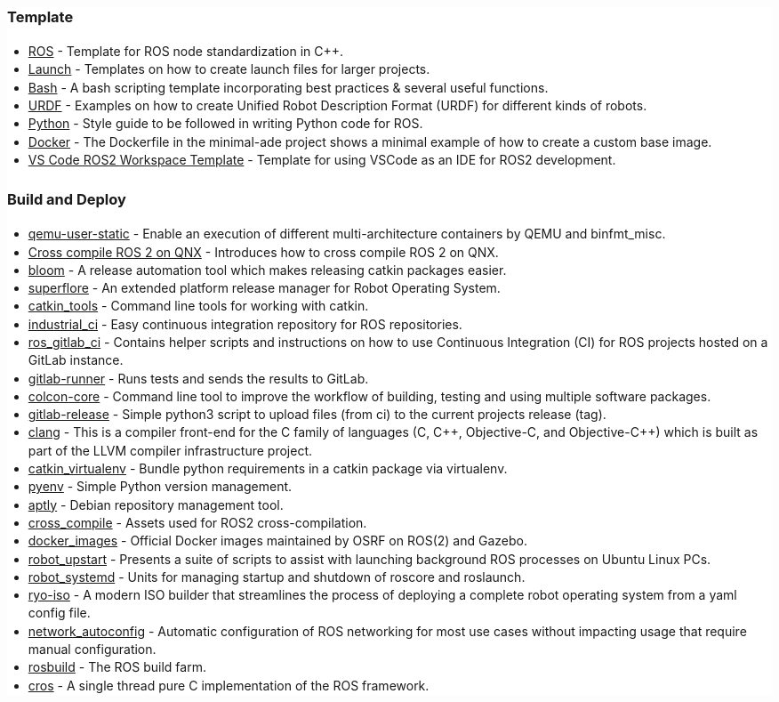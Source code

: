 ### Template
* [ROS](https://github.com/leggedrobotics/ros_best_practices/tree/master/ros_package_template) - Template for ROS node standardization in C++.
* [Launch](https://wiki.ros.org/roslaunch/Tutorials/Roslaunch%20tips%20for%20larger%20projects) - Templates on how to create launch files for larger projects.
* [Bash](https://github.com/ralish/bash-script-template) - A bash scripting template incorporating best practices & several useful functions.
* [URDF](https://wiki.ros.org/urdf/Examples) - Examples on how to create Unified Robot Description Format (URDF) for different kinds of robots.
* [Python](http://wiki.ros.org/PyStyleGuide) - Style guide to be followed in writing Python code for ROS.
* [Docker](https://ade-cli.readthedocs.io/en/latest/create-custom-base-image.html) - The Dockerfile in the minimal-ade project shows a minimal example of how to create a custom base image.
* [VS Code ROS2 Workspace Template](https://github.com/athackst/vscode_ros2_workspace) -  Template for using VSCode as an IDE for ROS2 development.

### Build and Deploy
* [qemu-user-static](https://github.com/multiarch/qemu-user-static) - Enable an execution of different multi-architecture containers by QEMU and binfmt_misc.
* [Cross compile ROS 2 on QNX](https://gitlab.apex.ai/snippets/97) -  Introduces how to cross compile ROS 2 on QNX.
* [bloom](https://github.com/ros-infrastructure/bloom) - A release automation tool which makes releasing catkin packages easier.
* [superflore](https://github.com/ros-infrastructure/superflore) - An extended platform release manager for Robot Operating System.
* [catkin_tools](https://github.com/catkin/catkin_tools) - Command line tools for working with catkin.
* [industrial_ci](https://github.com/ros-industrial/industrial_ci) - Easy continuous integration repository for ROS repositories.
* [ros_gitlab_ci](https://gitlab.com/VictorLamoine/ros_gitlab_ci) - Contains helper scripts and instructions on how to use Continuous Integration (CI) for ROS projects hosted on a GitLab instance.
* [gitlab-runner](https://gitlab.com/gitlab-org/gitlab-runner) -  Runs tests and sends the results to GitLab.
* [colcon-core](https://github.com/colcon/colcon-core) - Command line tool to improve the workflow of building, testing and using multiple software packages.
* [gitlab-release](https://gitlab.com/alelec/gitlab-release) - Simple python3 script to upload files (from ci) to the current projects release (tag).
* [clang](https://github.com/llvm-mirror/clang) -  This is a compiler front-end for the C family of languages (C, C++, Objective-C, and Objective-C++) which is built as part of the LLVM compiler infrastructure project.
* [catkin_virtualenv](https://github.com/locusrobotics/catkin_virtualenv) - Bundle python requirements in a catkin package via virtualenv.
* [pyenv](https://github.com/pyenv/pyenv) - Simple Python version management.
* [aptly](https://github.com/aptly-dev/aptly) - Debian repository management tool.
* [cross_compile](https://github.com/ros-tooling/cross_compile) - Assets used for ROS2 cross-compilation.
* [docker_images](https://github.com/osrf/docker_images) - Official Docker images maintained by OSRF on ROS(2) and Gazebo.
* [robot_upstart](https://github.com/clearpathrobotics/robot_upstart) - Presents a suite of scripts to assist with launching background ROS processes on Ubuntu Linux PCs.
* [robot_systemd](http://docs.ros.org/kinetic/api/robot_systemd/html/#) - Units for managing startup and shutdown of roscore and roslaunch.
* [ryo-iso](https://ryo-iso.readthedocs.io/en/latest/) - A modern ISO builder that streamlines the process of deploying a complete robot operating system from a yaml config file.
* [network_autoconfig](http://docs.ros.org/kinetic/api/network_autoconfig/html/) - Automatic configuration of ROS networking for most use cases without impacting usage that require manual configuration.
* [rosbuild](https://roscon.ros.org/2016/presentations/ROSCon2016%20Build%20Farm.pdf) - The ROS build farm.
* [cros](https://github.com/ros-industrial/cros) - A single thread pure C implementation of the ROS framework.

